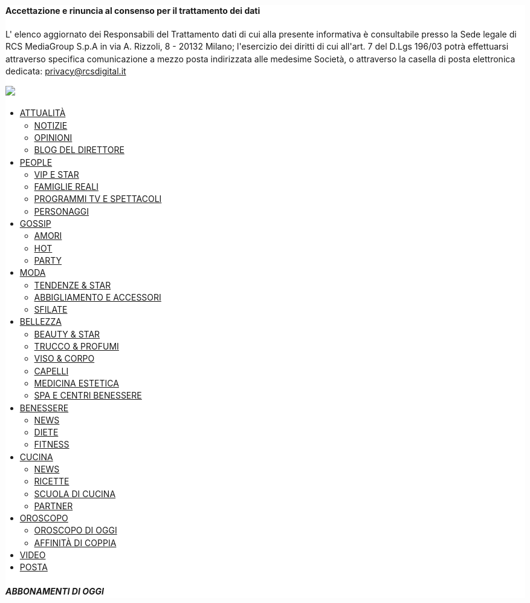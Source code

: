#### Accettazione e rinuncia al consenso per il trattamento dei dati

L' elenco aggiornato dei Responsabili del Trattamento dati di cui alla presente informativa è consultabile presso la Sede legale di RCS MediaGroup S.p.A in via A. Rizzoli, 8 - 20132 Milano; l'esercizio dei diritti di cui all'art. 7 del D.Lgs 196/03 potrà effettuarsi attraverso specifica comunicazione a mezzo posta indirizzata alle medesime Società, o attraverso la casella di posta elettronica dedicata: <privacy@rcsdigital.it>

<img src="http://www.oggi.it/wp-content/themes/oggi2015/libs/images/oggi-logo-white.png" class="footer-logo" />

-   [ATTUALITÀ](http://www.oggi.it/attualita/)
    -   [NOTIZIE](http://www.oggi.it/attualita/notizie)
    -   [OPINIONI](http://www.oggi.it/attualita/opinioni)
    -   [BLOG DEL DIRETTORE](http://www.oggi.it/blog-del-direttore)
-   [PEOPLE](http://www.oggi.it/people)
    -   [VIP E STAR](http://www.oggi.it/people/vip-e-star)
    -   [FAMIGLIE REALI](http://www.oggi.it/people/famiglie-reali)
    -   [PROGRAMMI TV E SPETTACOLI](http://www.oggi.it/people/programmi-tv-spettacoli)
    -   [PERSONAGGI](http://www.oggi.it/personaggi)
-   [GOSSIP](http://www.oggi.it/gossip)
    -   [AMORI](http://www.oggi.it/gossip/amori)
    -   [HOT](http://www.oggi.it/gossip/hot)
    -   [PARTY](http://www.oggi.it/gossip/party-feste)
-   [MODA](http://www.oggi.it/moda)
    -   [TENDENZE & STAR](http://www.oggi.it/moda/tendenze-e-star)
    -   [ABBIGLIAMENTO E ACCESSORI](http://www.oggi.it/moda/abbigliamento-e-accessori)
    -   [SFILATE](http://www.oggi.it/moda/sfilate)
-   [BELLEZZA](http://www.oggi.it/bellezza)
    -   [BEAUTY & STAR](http://www.oggi.it/bellezza/beauty-star)
    -   [TRUCCO & PROFUMI](http://www.oggi.it/bellezza/trucchi-e-profumi)
    -   [VISO & CORPO](http://www.oggi.it/bellezza/trattamenti-viso-corpo)
    -   [CAPELLI](http://www.oggi.it/bellezza/capelli)
    -   [MEDICINA ESTETICA](http://www.oggi.it/bellezza/medicina-estetica)
    -   [SPA E CENTRI BENESSERE](http://www.oggi.it/bellezza/spa-centri-benessere)
-   [BENESSERE](http://www.google.it)
    -   [NEWS](http://www.oggi.it/benessere/news)
    -   [DIETE](http://www.oggi.it/benessere/diete)
    -   [FITNESS](http://www.oggi.it/benessere/fitness)
-   [CUCINA](http://www.oggi.it/cucina)
    -   [NEWS](http://www.oggi.it/cucina/news-cucina)
    -   [RICETTE](http://www.oggi.it/cucina/ricette)
    -   [SCUOLA DI CUCINA](http://www.oggi.it/cucina/scuola-di-cucina)
    -   [PARTNER](http://www.oggi.it/cucina/i-nostri-partner)
-   [OROSCOPO](http://rcs.oggi.it/oroscopo/)
    -   [OROSCOPO DI OGGI](http://rcs.oggi.it/oroscopo/oroscopo-di-oggi/)
    -   [AFFINITÀ DI COPPIA](http://rcs.oggi.it/oroscopo/affinita-di-coppia/)
-   [VIDEO](http://www.oggi.it/video)
-   [POSTA](http://www.oggi.it/posta)

##### ABBONAMENTI DI OGGI
